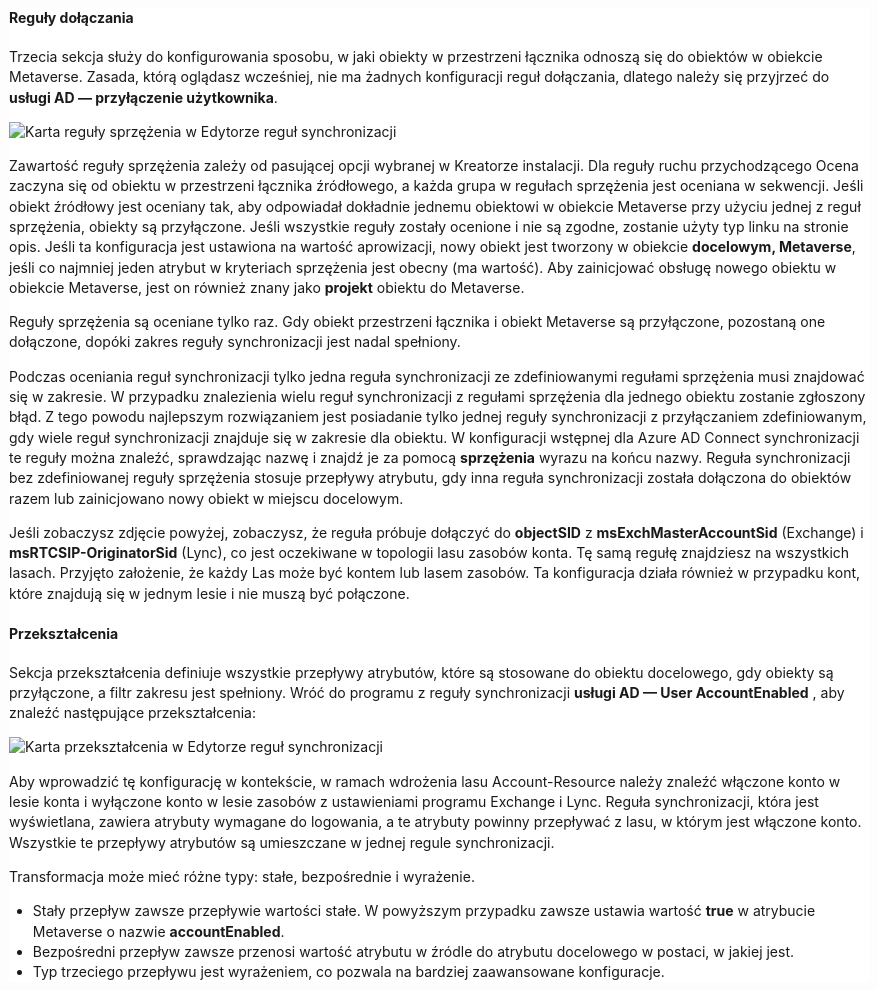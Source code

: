 #### <a name="join-rules"></a>Reguły dołączania
Trzecia sekcja służy do konfigurowania sposobu, w jaki obiekty w przestrzeni łącznika odnoszą się do obiektów w obiekcie Metaverse. Zasada, którą oglądasz wcześniej, nie ma żadnych konfiguracji reguł dołączania, dlatego należy się przyjrzeć do **usługi AD — przyłączenie użytkownika**.

![Karta reguły sprzężenia w Edytorze reguł synchronizacji](./media/concept-azure-ad-connect-sync-default-configuration/syncrulejoinrules.png)

Zawartość reguły sprzężenia zależy od pasującej opcji wybranej w Kreatorze instalacji. Dla reguły ruchu przychodzącego Ocena zaczyna się od obiektu w przestrzeni łącznika źródłowego, a każda grupa w regułach sprzężenia jest oceniana w sekwencji. Jeśli obiekt źródłowy jest oceniany tak, aby odpowiadał dokładnie jednemu obiektowi w obiekcie Metaverse przy użyciu jednej z reguł sprzężenia, obiekty są przyłączone. Jeśli wszystkie reguły zostały ocenione i nie są zgodne, zostanie użyty typ linku na stronie opis. Jeśli ta konfiguracja jest ustawiona na wartość aprowizacji, nowy obiekt jest tworzony w obiekcie **docelowym, Metaverse**, jeśli co najmniej jeden atrybut w kryteriach sprzężenia jest obecny (ma wartość). Aby zainicjować obsługę nowego obiektu w obiekcie Metaverse, jest on również znany jako **projekt** obiektu do Metaverse.

Reguły sprzężenia są oceniane tylko raz. Gdy obiekt przestrzeni łącznika i obiekt Metaverse są przyłączone, pozostaną one dołączone, dopóki zakres reguły synchronizacji jest nadal spełniony.

Podczas oceniania reguł synchronizacji tylko jedna reguła synchronizacji ze zdefiniowanymi regułami sprzężenia musi znajdować się w zakresie. W przypadku znalezienia wielu reguł synchronizacji z regułami sprzężenia dla jednego obiektu zostanie zgłoszony błąd. Z tego powodu najlepszym rozwiązaniem jest posiadanie tylko jednej reguły synchronizacji z przyłączaniem zdefiniowanym, gdy wiele reguł synchronizacji znajduje się w zakresie dla obiektu. W konfiguracji wstępnej dla Azure AD Connect synchronizacji te reguły można znaleźć, sprawdzając nazwę i znajdź je za pomocą **sprzężenia** wyrazu na końcu nazwy. Reguła synchronizacji bez zdefiniowanej reguły sprzężenia stosuje przepływy atrybutu, gdy inna reguła synchronizacji została dołączona do obiektów razem lub zainicjowano nowy obiekt w miejscu docelowym.

Jeśli zobaczysz zdjęcie powyżej, zobaczysz, że reguła próbuje dołączyć do **objectSID** z **msExchMasterAccountSid** (Exchange) i **msRTCSIP-OriginatorSid** (Lync), co jest oczekiwane w topologii lasu zasobów konta. Tę samą regułę znajdziesz na wszystkich lasach. Przyjęto założenie, że każdy Las może być kontem lub lasem zasobów. Ta konfiguracja działa również w przypadku kont, które znajdują się w jednym lesie i nie muszą być połączone.

#### <a name="transformations"></a>Przekształcenia
Sekcja przekształcenia definiuje wszystkie przepływy atrybutów, które są stosowane do obiektu docelowego, gdy obiekty są przyłączone, a filtr zakresu jest spełniony. Wróć do programu z reguły synchronizacji **usługi AD — User AccountEnabled** , aby znaleźć następujące przekształcenia:

![Karta przekształcenia w Edytorze reguł synchronizacji](./media/concept-azure-ad-connect-sync-default-configuration/syncruletransformations.png)

Aby wprowadzić tę konfigurację w kontekście, w ramach wdrożenia lasu Account-Resource należy znaleźć włączone konto w lesie konta i wyłączone konto w lesie zasobów z ustawieniami programu Exchange i Lync. Reguła synchronizacji, która jest wyświetlana, zawiera atrybuty wymagane do logowania, a te atrybuty powinny przepływać z lasu, w którym jest włączone konto. Wszystkie te przepływy atrybutów są umieszczane w jednej regule synchronizacji.

Transformacja może mieć różne typy: stałe, bezpośrednie i wyrażenie.

* Stały przepływ zawsze przepływie wartości stałe. W powyższym przypadku zawsze ustawia wartość **true** w atrybucie Metaverse o nazwie **accountEnabled**.
* Bezpośredni przepływ zawsze przenosi wartość atrybutu w źródle do atrybutu docelowego w postaci, w jakiej jest.
* Typ trzeciego przepływu jest wyrażeniem, co pozwala na bardziej zaawansowane konfiguracje.
